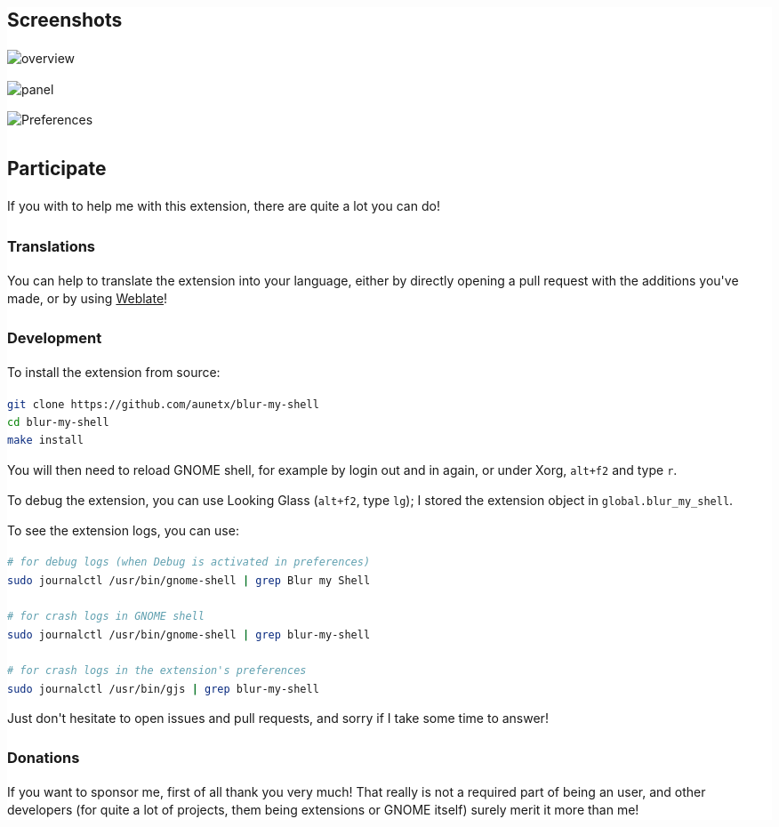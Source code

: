## Screenshots

![overview](https://github.com/aunetx/blur-my-shell/assets/31563930/c3c78ade-a898-4881-8d3a-efa3c55f11f8)

![panel](https://github.com/aunetx/blur-my-shell/assets/31563930/c8c2c2d9-8dc2-41bd-8d94-d0f6ca01ceb9)

![Preferences](https://github.com/aunetx/blur-my-shell/assets/31563930/8596bff3-5e4f-46b4-978f-0297a083df8a)

## Participate

If you with to help me with this extension, there are quite a lot you can do!

### Translations

You can help to translate the extension into your language, either by directly opening a pull request with the additions you've made, or by using [Weblate](https://hosted.weblate.org/engage/blur-my-shell/)!

### Development

To install the extension from source:

```sh
git clone https://github.com/aunetx/blur-my-shell
cd blur-my-shell
make install
```

You will then need to reload GNOME shell, for example by login out and in again, or under Xorg, `alt+f2` and type `r`.

To debug the extension, you can use Looking Glass (`alt+f2`, type `lg`); I stored the extension object in `global.blur_my_shell`.

To see the extension logs, you can use:

```sh
# for debug logs (when Debug is activated in preferences)
sudo journalctl /usr/bin/gnome-shell | grep Blur my Shell

# for crash logs in GNOME shell
sudo journalctl /usr/bin/gnome-shell | grep blur-my-shell

# for crash logs in the extension's preferences
sudo journalctl /usr/bin/gjs | grep blur-my-shell
```

Just don't hesitate to open issues and pull requests, and sorry if I take some time to answer!

### Donations

If you want to sponsor me, first of all thank you very much! That really is not a required part of being an user, and other developers (for quite a lot of projects, them being extensions or GNOME itself) surely merit it more than me!
